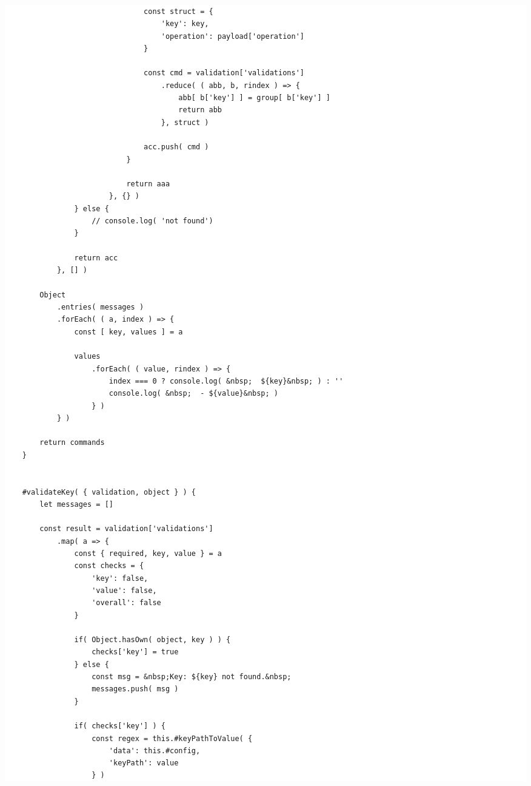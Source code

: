 ```
                                const struct = {
                                    'key': key,
                                    'operation': payload['operation']
                                }

                                const cmd = validation['validations']
                                    .reduce( ( abb, b, rindex ) => {
                                        abb[ b['key'] ] = group[ b['key'] ]
                                        return abb
                                    }, struct )

                                acc.push( cmd )
                            }

                            return aaa
                        }, {} )
                } else {
                    // console.log( 'not found')
                }

                return acc
            }, [] )

        Object
            .entries( messages )
            .forEach( ( a, index ) => {
                const [ key, values ] = a

                values
                    .forEach( ( value, rindex ) => {
                        index === 0 ? console.log( &nbsp;  ${key}&nbsp; ) : ''
                        console.log( &nbsp;  - ${value}&nbsp; )
                    } ) 
            } )

        return commands
    }


    #validateKey( { validation, object } ) {
        let messages = []

        const result = validation['validations']
            .map( a => {
                const { required, key, value } = a 
                const checks = {
                    'key': false,
                    'value': false,
                    'overall': false
                }

                if( Object.hasOwn( object, key ) ) {
                    checks['key'] = true 
                } else {
                    const msg = &nbsp;Key: ${key} not found.&nbsp;
                    messages.push( msg )
                }

                if( checks['key'] ) {
                    const regex = this.#keyPathToValue( { 
                        'data': this.#config, 
                        'keyPath': value
                    } )
```